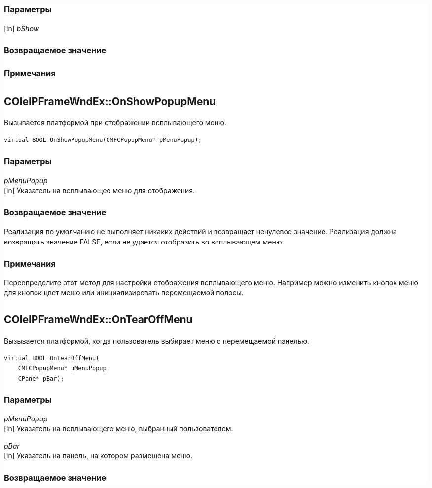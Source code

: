 ### <a name="parameters"></a>Параметры

[in] *bShow*<br/>

### <a name="return-value"></a>Возвращаемое значение

### <a name="remarks"></a>Примечания

##  <a name="onshowpopupmenu"></a>  COleIPFrameWndEx::OnShowPopupMenu

Вызывается платформой при отображении всплывающего меню.

```
virtual BOOL OnShowPopupMenu(CMFCPopupMenu* pMenuPopup);
```

### <a name="parameters"></a>Параметры

*pMenuPopup*<br/>
[in] Указатель на всплывающее меню для отображения.

### <a name="return-value"></a>Возвращаемое значение

Реализация по умолчанию не выполняет никаких действий и возвращает ненулевое значение. Реализация должна возвращать значение FALSE, если не удается отобразить во всплывающем меню.

### <a name="remarks"></a>Примечания

Переопределите этот метод для настройки отображения всплывающего меню. Например можно изменить кнопок меню для кнопок цвет меню или инициализировать перемещаемой полосы.

##  <a name="ontearoffmenu"></a>  COleIPFrameWndEx::OnTearOffMenu

Вызывается платформой, когда пользователь выбирает меню с перемещаемой панелью.

```
virtual BOOL OnTearOffMenu(
    CMFCPopupMenu* pMenuPopup,
    CPane* pBar);
```

### <a name="parameters"></a>Параметры

*pMenuPopup*<br/>
[in] Указатель на всплывающего меню, выбранный пользователем.

*pBar*<br/>
[in] Указатель на панель, на котором размещена меню.

### <a name="return-value"></a>Возвращаемое значение
